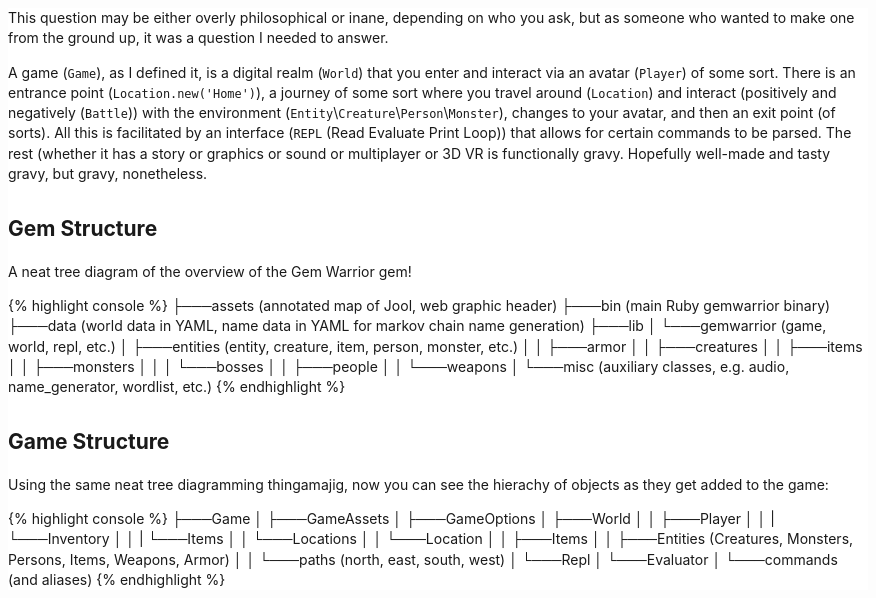 This question may be either overly philosophical or inane, depending on who you ask, but as someone who wanted to make one from the ground up, it was a question I needed to answer.

A game (`Game`), as I defined it, is a digital realm (`World`) that you enter and interact via an avatar (`Player`) of some sort. There is an entrance point (`Location.new('Home')`), a journey of some sort where you travel around (`Location`) and interact (positively and negatively (`Battle`)) with the environment (`Entity`\\`Creature`\\`Person`\\`Monster`), changes to your avatar, and then an exit point (of sorts). All this is facilitated by an interface (`REPL` (Read Evaluate Print Loop)) that allows for certain commands to be parsed. The rest (whether it has a story or graphics or sound or multiplayer or 3D VR is functionally gravy. Hopefully well-made and tasty gravy, but gravy, nonetheless.

## Gem Structure

A neat tree diagram of the overview of the Gem Warrior gem!

{% highlight console %}
├───assets (annotated map of Jool, web graphic header)
├───bin (main Ruby gemwarrior binary)
├───data (world data in YAML, name data in YAML for markov chain name generation)
├───lib
│   └───gemwarrior (game, world, repl, etc.)
│       ├───entities (entity, creature, item, person, monster, etc.)
│       │   ├───armor
│       │   ├───creatures
│       │   ├───items
│       │   ├───monsters
│       │   │   └───bosses
│       │   ├───people
│       │   └───weapons
│       └───misc (auxiliary classes, e.g. audio, name_generator, wordlist, etc.)
{% endhighlight %}

## Game Structure

Using the same neat tree diagramming thingamajig, now you can see the hierachy of objects as they get added to the game:

{% highlight console %}
├───Game
│   ├───GameAssets
│   ├───GameOptions
│   ├───World
│   │   ├───Player
│   │   |   └───Inventory
│   │   |       └───Items
│   │   └───Locations
│   │       └───Location
│   │           ├───Items
│   │           ├───Entities (Creatures, Monsters, Persons, Items, Weapons, Armor)
│   │           └───paths (north, east, south, west)
│   └───Repl
│       └───Evaluator
│           └───commands (and aliases)
{% endhighlight %}
